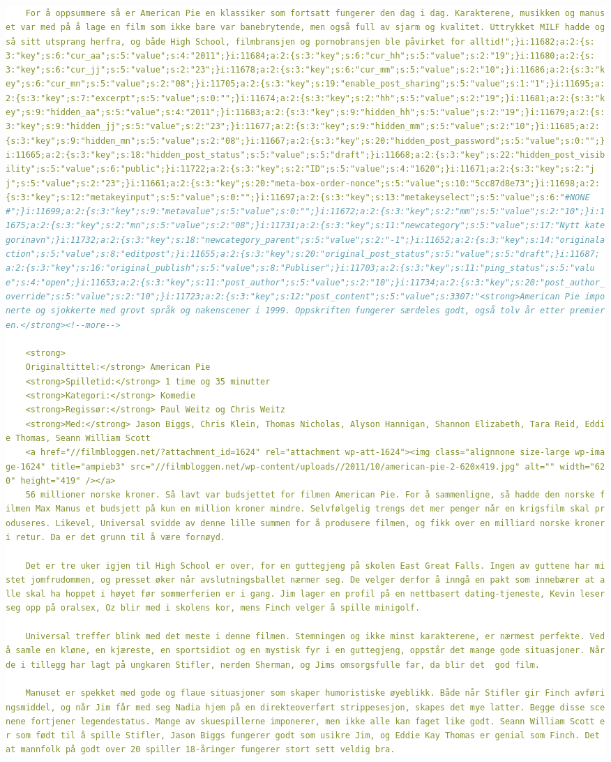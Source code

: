 ```yaml
    For å oppsummere så er American Pie en klassiker som fortsatt fungerer den dag i dag. Karakterene, musikken og manuset var med på å lage en film som ikke bare var banebrytende, men også full av sjarm og kvalitet. Uttrykket MILF hadde også sitt utsprang herfra, og både High School, filmbransjen og pornobransjen ble påvirket for alltid!";}i:11682;a:2:{s:3:"key";s:6:"cur_aa";s:5:"value";s:4:"2011";}i:11684;a:2:{s:3:"key";s:6:"cur_hh";s:5:"value";s:2:"19";}i:11680;a:2:{s:3:"key";s:6:"cur_jj";s:5:"value";s:2:"23";}i:11678;a:2:{s:3:"key";s:6:"cur_mm";s:5:"value";s:2:"10";}i:11686;a:2:{s:3:"key";s:6:"cur_mn";s:5:"value";s:2:"08";}i:11705;a:2:{s:3:"key";s:19:"enable_post_sharing";s:5:"value";s:1:"1";}i:11695;a:2:{s:3:"key";s:7:"excerpt";s:5:"value";s:0:"";}i:11674;a:2:{s:3:"key";s:2:"hh";s:5:"value";s:2:"19";}i:11681;a:2:{s:3:"key";s:9:"hidden_aa";s:5:"value";s:4:"2011";}i:11683;a:2:{s:3:"key";s:9:"hidden_hh";s:5:"value";s:2:"19";}i:11679;a:2:{s:3:"key";s:9:"hidden_jj";s:5:"value";s:2:"23";}i:11677;a:2:{s:3:"key";s:9:"hidden_mm";s:5:"value";s:2:"10";}i:11685;a:2:{s:3:"key";s:9:"hidden_mn";s:5:"value";s:2:"08";}i:11667;a:2:{s:3:"key";s:20:"hidden_post_password";s:5:"value";s:0:"";}i:11665;a:2:{s:3:"key";s:18:"hidden_post_status";s:5:"value";s:5:"draft";}i:11668;a:2:{s:3:"key";s:22:"hidden_post_visibility";s:5:"value";s:6:"public";}i:11722;a:2:{s:3:"key";s:2:"ID";s:5:"value";s:4:"1620";}i:11671;a:2:{s:3:"key";s:2:"jj";s:5:"value";s:2:"23";}i:11661;a:2:{s:3:"key";s:20:"meta-box-order-nonce";s:5:"value";s:10:"5cc87d8e73";}i:11698;a:2:{s:3:"key";s:12:"metakeyinput";s:5:"value";s:0:"";}i:11697;a:2:{s:3:"key";s:13:"metakeyselect";s:5:"value";s:6:"#NONE#";}i:11699;a:2:{s:3:"key";s:9:"metavalue";s:5:"value";s:0:"";}i:11672;a:2:{s:3:"key";s:2:"mm";s:5:"value";s:2:"10";}i:11675;a:2:{s:3:"key";s:2:"mn";s:5:"value";s:2:"08";}i:11731;a:2:{s:3:"key";s:11:"newcategory";s:5:"value";s:17:"Nytt kategorinavn";}i:11732;a:2:{s:3:"key";s:18:"newcategory_parent";s:5:"value";s:2:"-1";}i:11652;a:2:{s:3:"key";s:14:"originalaction";s:5:"value";s:8:"editpost";}i:11655;a:2:{s:3:"key";s:20:"original_post_status";s:5:"value";s:5:"draft";}i:11687;a:2:{s:3:"key";s:16:"original_publish";s:5:"value";s:8:"Publiser";}i:11703;a:2:{s:3:"key";s:11:"ping_status";s:5:"value";s:4:"open";}i:11653;a:2:{s:3:"key";s:11:"post_author";s:5:"value";s:2:"10";}i:11734;a:2:{s:3:"key";s:20:"post_author_override";s:5:"value";s:2:"10";}i:11723;a:2:{s:3:"key";s:12:"post_content";s:5:"value";s:3307:"<strong>American Pie imponerte og sjokkerte med grovt språk og nakenscener i 1999. Oppskriften fungerer særdeles godt, også tolv år etter premieren.</strong><!--more-->

    <strong>
    Originaltittel:</strong> American Pie
    <strong>Spilletid:</strong> 1 time og 35 minutter
    <strong>Kategori:</strong> Komedie
    <strong>Regissør:</strong> Paul Weitz og Chris Weitz
    <strong>Med:</strong> Jason Biggs, Chris Klein, Thomas Nicholas, Alyson Hannigan, Shannon Elizabeth, Tara Reid, Eddie Thomas, Seann William Scott
    <a href="//filmbloggen.net/?attachment_id=1624" rel="attachment wp-att-1624"><img class="alignnone size-large wp-image-1624" title="ampieb3" src="//filmbloggen.net/wp-content/uploads//2011/10/american-pie-2-620x419.jpg" alt="" width="620" height="419" /></a>
    56 millioner norske kroner. Så lavt var budsjettet for filmen American Pie. For å sammenligne, så hadde den norske filmen Max Manus et budsjett på kun en million kroner mindre. Selvfølgelig trengs det mer penger når en krigsfilm skal produseres. Likevel, Universal svidde av denne lille summen for å produsere filmen, og fikk over en milliard norske kroner i retur. Da er det grunn til å være fornøyd.

    Det er tre uker igjen til High School er over, for en guttegjeng på skolen East Great Falls. Ingen av guttene har mistet jomfrudommen, og presset øker når avslutningsballet nærmer seg. De velger derfor å inngå en pakt som innebærer at alle skal ha hoppet i høyet før sommerferien er i gang. Jim lager en profil på en nettbasert dating-tjeneste, Kevin leser seg opp på oralsex, Oz blir med i skolens kor, mens Finch velger å spille minigolf.

    Universal treffer blink med det meste i denne filmen. Stemningen og ikke minst karakterene, er nærmest perfekte. Ved å samle en kløne, en kjæreste, en sportsidiot og en mystisk fyr i en guttegjeng, oppstår det mange gode situasjoner. Når de i tillegg har lagt på ungkaren Stifler, nerden Sherman, og Jims omsorgsfulle far, da blir det  god film.

    Manuset er spekket med gode og flaue situasjoner som skaper humoristiske øyeblikk. Både når Stifler gir Finch avføringsmiddel, og når Jim får med seg Nadia hjem på en direkteoverført strippesesjon, skapes det mye latter. Begge disse scenene fortjener legendestatus. Mange av skuespillerne imponerer, men ikke alle kan faget like godt. Seann William Scott er som født til å spille Stifler, Jason Biggs fungerer godt som usikre Jim, og Eddie Kay Thomas er genial som Finch. Det at mannfolk på godt over 20 spiller 18-åringer fungerer stort sett veldig bra.

```